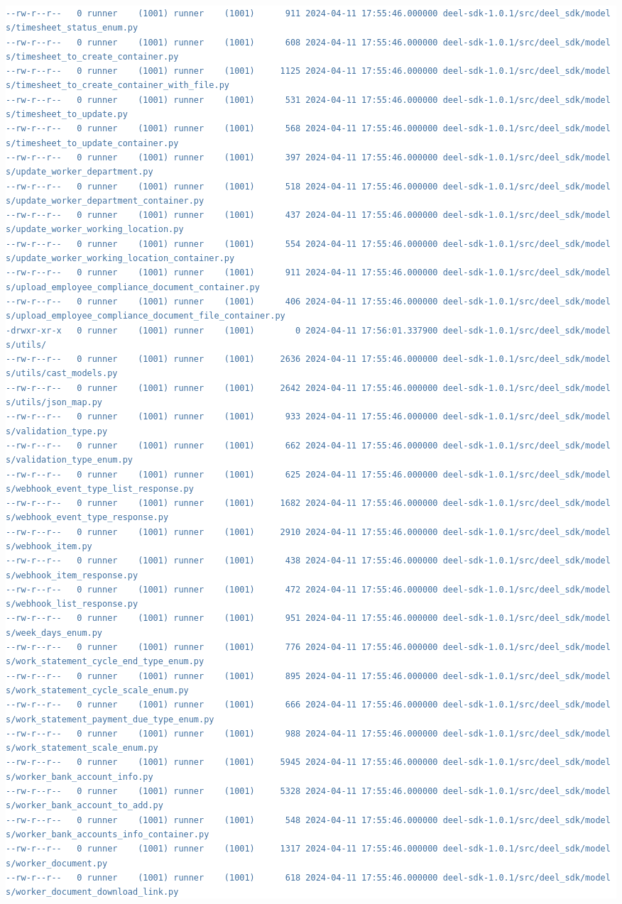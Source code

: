 ```diff
--rw-r--r--   0 runner    (1001) runner    (1001)      911 2024-04-11 17:55:46.000000 deel-sdk-1.0.1/src/deel_sdk/models/timesheet_status_enum.py
--rw-r--r--   0 runner    (1001) runner    (1001)      608 2024-04-11 17:55:46.000000 deel-sdk-1.0.1/src/deel_sdk/models/timesheet_to_create_container.py
--rw-r--r--   0 runner    (1001) runner    (1001)     1125 2024-04-11 17:55:46.000000 deel-sdk-1.0.1/src/deel_sdk/models/timesheet_to_create_container_with_file.py
--rw-r--r--   0 runner    (1001) runner    (1001)      531 2024-04-11 17:55:46.000000 deel-sdk-1.0.1/src/deel_sdk/models/timesheet_to_update.py
--rw-r--r--   0 runner    (1001) runner    (1001)      568 2024-04-11 17:55:46.000000 deel-sdk-1.0.1/src/deel_sdk/models/timesheet_to_update_container.py
--rw-r--r--   0 runner    (1001) runner    (1001)      397 2024-04-11 17:55:46.000000 deel-sdk-1.0.1/src/deel_sdk/models/update_worker_department.py
--rw-r--r--   0 runner    (1001) runner    (1001)      518 2024-04-11 17:55:46.000000 deel-sdk-1.0.1/src/deel_sdk/models/update_worker_department_container.py
--rw-r--r--   0 runner    (1001) runner    (1001)      437 2024-04-11 17:55:46.000000 deel-sdk-1.0.1/src/deel_sdk/models/update_worker_working_location.py
--rw-r--r--   0 runner    (1001) runner    (1001)      554 2024-04-11 17:55:46.000000 deel-sdk-1.0.1/src/deel_sdk/models/update_worker_working_location_container.py
--rw-r--r--   0 runner    (1001) runner    (1001)      911 2024-04-11 17:55:46.000000 deel-sdk-1.0.1/src/deel_sdk/models/upload_employee_compliance_document_container.py
--rw-r--r--   0 runner    (1001) runner    (1001)      406 2024-04-11 17:55:46.000000 deel-sdk-1.0.1/src/deel_sdk/models/upload_employee_compliance_document_file_container.py
-drwxr-xr-x   0 runner    (1001) runner    (1001)        0 2024-04-11 17:56:01.337900 deel-sdk-1.0.1/src/deel_sdk/models/utils/
--rw-r--r--   0 runner    (1001) runner    (1001)     2636 2024-04-11 17:55:46.000000 deel-sdk-1.0.1/src/deel_sdk/models/utils/cast_models.py
--rw-r--r--   0 runner    (1001) runner    (1001)     2642 2024-04-11 17:55:46.000000 deel-sdk-1.0.1/src/deel_sdk/models/utils/json_map.py
--rw-r--r--   0 runner    (1001) runner    (1001)      933 2024-04-11 17:55:46.000000 deel-sdk-1.0.1/src/deel_sdk/models/validation_type.py
--rw-r--r--   0 runner    (1001) runner    (1001)      662 2024-04-11 17:55:46.000000 deel-sdk-1.0.1/src/deel_sdk/models/validation_type_enum.py
--rw-r--r--   0 runner    (1001) runner    (1001)      625 2024-04-11 17:55:46.000000 deel-sdk-1.0.1/src/deel_sdk/models/webhook_event_type_list_response.py
--rw-r--r--   0 runner    (1001) runner    (1001)     1682 2024-04-11 17:55:46.000000 deel-sdk-1.0.1/src/deel_sdk/models/webhook_event_type_response.py
--rw-r--r--   0 runner    (1001) runner    (1001)     2910 2024-04-11 17:55:46.000000 deel-sdk-1.0.1/src/deel_sdk/models/webhook_item.py
--rw-r--r--   0 runner    (1001) runner    (1001)      438 2024-04-11 17:55:46.000000 deel-sdk-1.0.1/src/deel_sdk/models/webhook_item_response.py
--rw-r--r--   0 runner    (1001) runner    (1001)      472 2024-04-11 17:55:46.000000 deel-sdk-1.0.1/src/deel_sdk/models/webhook_list_response.py
--rw-r--r--   0 runner    (1001) runner    (1001)      951 2024-04-11 17:55:46.000000 deel-sdk-1.0.1/src/deel_sdk/models/week_days_enum.py
--rw-r--r--   0 runner    (1001) runner    (1001)      776 2024-04-11 17:55:46.000000 deel-sdk-1.0.1/src/deel_sdk/models/work_statement_cycle_end_type_enum.py
--rw-r--r--   0 runner    (1001) runner    (1001)      895 2024-04-11 17:55:46.000000 deel-sdk-1.0.1/src/deel_sdk/models/work_statement_cycle_scale_enum.py
--rw-r--r--   0 runner    (1001) runner    (1001)      666 2024-04-11 17:55:46.000000 deel-sdk-1.0.1/src/deel_sdk/models/work_statement_payment_due_type_enum.py
--rw-r--r--   0 runner    (1001) runner    (1001)      988 2024-04-11 17:55:46.000000 deel-sdk-1.0.1/src/deel_sdk/models/work_statement_scale_enum.py
--rw-r--r--   0 runner    (1001) runner    (1001)     5945 2024-04-11 17:55:46.000000 deel-sdk-1.0.1/src/deel_sdk/models/worker_bank_account_info.py
--rw-r--r--   0 runner    (1001) runner    (1001)     5328 2024-04-11 17:55:46.000000 deel-sdk-1.0.1/src/deel_sdk/models/worker_bank_account_to_add.py
--rw-r--r--   0 runner    (1001) runner    (1001)      548 2024-04-11 17:55:46.000000 deel-sdk-1.0.1/src/deel_sdk/models/worker_bank_accounts_info_container.py
--rw-r--r--   0 runner    (1001) runner    (1001)     1317 2024-04-11 17:55:46.000000 deel-sdk-1.0.1/src/deel_sdk/models/worker_document.py
--rw-r--r--   0 runner    (1001) runner    (1001)      618 2024-04-11 17:55:46.000000 deel-sdk-1.0.1/src/deel_sdk/models/worker_document_download_link.py
```